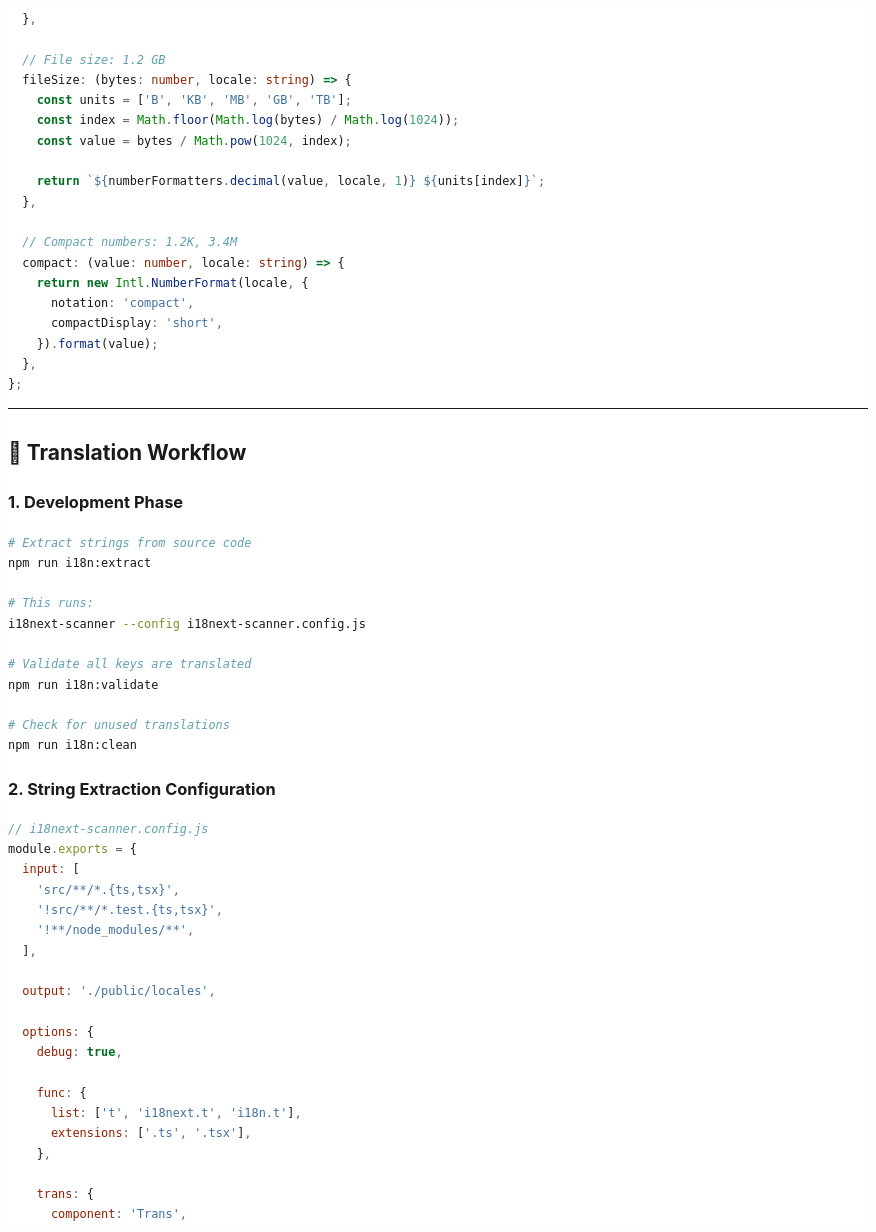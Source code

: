 ```typescript
  },
  
  // File size: 1.2 GB
  fileSize: (bytes: number, locale: string) => {
    const units = ['B', 'KB', 'MB', 'GB', 'TB'];
    const index = Math.floor(Math.log(bytes) / Math.log(1024));
    const value = bytes / Math.pow(1024, index);
    
    return `${numberFormatters.decimal(value, locale, 1)} ${units[index]}`;
  },
  
  // Compact numbers: 1.2K, 3.4M
  compact: (value: number, locale: string) => {
    return new Intl.NumberFormat(locale, {
      notation: 'compact',
      compactDisplay: 'short',
    }).format(value);
  },
};
```

---

## 🔄 Translation Workflow

### 1. Development Phase

```bash
# Extract strings from source code
npm run i18n:extract

# This runs:
i18next-scanner --config i18next-scanner.config.js

# Validate all keys are translated
npm run i18n:validate

# Check for unused translations
npm run i18n:clean
```

### 2. String Extraction Configuration

```javascript
// i18next-scanner.config.js
module.exports = {
  input: [
    'src/**/*.{ts,tsx}',
    '!src/**/*.test.{ts,tsx}',
    '!**/node_modules/**',
  ],
  
  output: './public/locales',
  
  options: {
    debug: true,
    
    func: {
      list: ['t', 'i18next.t', 'i18n.t'],
      extensions: ['.ts', '.tsx'],
    },
    
    trans: {
      component: 'Trans',
```